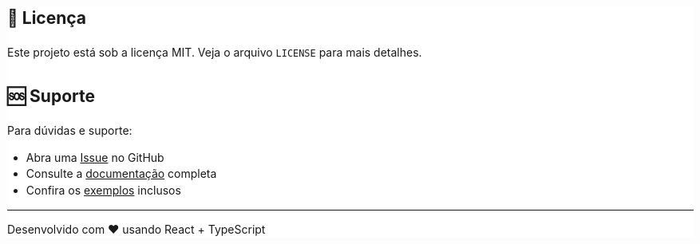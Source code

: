 ## 📄 Licença

Este projeto está sob a licença MIT. Veja o arquivo `LICENSE` para mais detalhes.

## 🆘 Suporte

Para dúvidas e suporte:
- Abra uma [Issue](issues) no GitHub
- Consulte a [documentação](docs) completa
- Confira os [exemplos](examples) inclusos

---

Desenvolvido com ❤️ usando React + TypeScript
